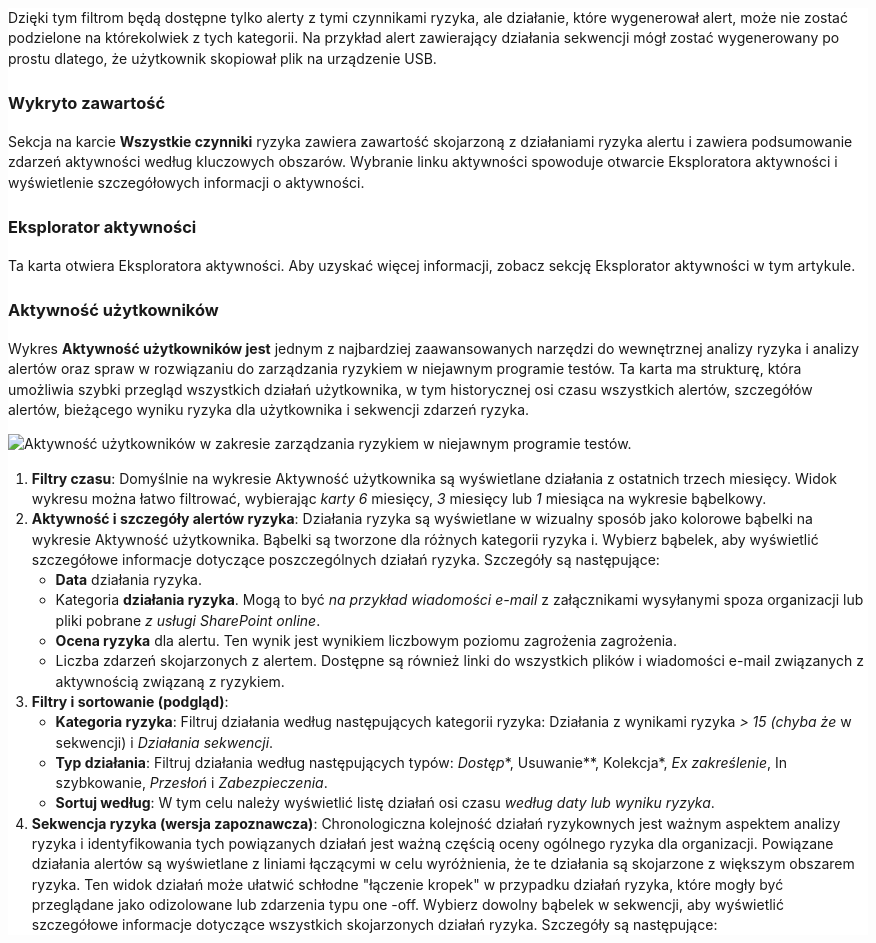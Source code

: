 Dzięki tym filtrom będą dostępne tylko alerty z tymi czynnikami ryzyka, ale działanie, które wygenerował alert, może nie zostać podzielone na którekolwiek z tych kategorii. Na przykład alert zawierający działania sekwencji mógł zostać wygenerowany po prostu dlatego, że użytkownik skopiował plik na urządzenie USB.

### <a name="content-detected"></a>Wykryto zawartość

Sekcja na karcie **Wszystkie czynniki** ryzyka zawiera zawartość skojarzoną z działaniami ryzyka alertu i zawiera podsumowanie zdarzeń aktywności według kluczowych obszarów. Wybranie linku aktywności spowoduje otwarcie Eksploratora aktywności i wyświetlenie szczegółowych informacji o aktywności.

### <a name="activity-explorer"></a>Eksplorator aktywności

Ta karta otwiera Eksploratora aktywności. Aby uzyskać więcej informacji, zobacz sekcję Eksplorator aktywności w tym artykule.

### <a name="user-activity"></a>Aktywność użytkowników

Wykres **Aktywność użytkowników jest** jednym z najbardziej zaawansowanych narzędzi do wewnętrznej analizy ryzyka i analizy alertów oraz spraw w rozwiązaniu do zarządzania ryzykiem w niejawnym programie testów. Ta karta ma strukturę, która umożliwia szybki przegląd wszystkich działań użytkownika, w tym historycznej osi czasu wszystkich alertów, szczegółów alertów, bieżącego wyniku ryzyka dla użytkownika i sekwencji zdarzeń ryzyka.  

![Aktywność użytkowników w zakresie zarządzania ryzykiem w niejawnym programie testów.](../media/insider-risk-user-activities.png)

1. **Filtry czasu**: Domyślnie na wykresie Aktywność użytkownika są wyświetlane działania z ostatnich trzech miesięcy. Widok wykresu można łatwo filtrować, wybierając *karty 6* miesięcy, *3* miesięcy lub *1* miesiąca na wykresie bąbelkowy.
2. **Aktywność i szczegóły alertów ryzyka**: Działania ryzyka są wyświetlane w wizualny sposób jako kolorowe bąbelki na wykresie Aktywność użytkownika. Bąbelki są tworzone dla różnych kategorii ryzyka i. Wybierz bąbelek, aby wyświetlić szczegółowe informacje dotyczące poszczególnych działań ryzyka. Szczegóły są następujące:
    - **Data** działania ryzyka.
    - Kategoria **działania ryzyka**. Mogą to być *na przykład wiadomości e-mail* z załącznikami wysyłanymi spoza organizacji lub pliki pobrane *z usługi SharePoint online*.
    - **Ocena ryzyka** dla alertu. Ten wynik jest wynikiem liczbowym poziomu zagrożenia zagrożenia.
    - Liczba zdarzeń skojarzonych z alertem. Dostępne są również linki do wszystkich plików i wiadomości e-mail związanych z aktywnością związaną z ryzykiem.
3.  **Filtry i sortowanie (podgląd)**:
    - **Kategoria ryzyka**: Filtruj działania według następujących kategorii ryzyka: Działania z wynikami ryzyka *> 15 (chyba że* w sekwencji) i *Działania sekwencji*.
    - **Typ działania**: Filtruj działania według następujących typów: *Dostęp**, Usuwanie**, Kolekcja*, *Ex zakreślenie*, In szybkowanie, *Przesłoń* i *Zabezpieczenia*. 
    - **Sortuj według**: W tym celu należy wyświetlić listę działań osi czasu *według daty lub* *wyniku ryzyka*.
4. **Sekwencja ryzyka (wersja zapoznawcza)**: Chronologiczna kolejność działań ryzykownych jest ważnym aspektem analizy ryzyka i identyfikowania tych powiązanych działań jest ważną częścią oceny ogólnego ryzyka dla organizacji. Powiązane działania alertów są wyświetlane z liniami łączącymi w celu wyróżnienia, że te działania są skojarzone z większym obszarem ryzyka. Ten widok działań może ułatwić schłodne "łączenie kropek" w przypadku działań ryzyka, które mogły być przeglądane jako odizolowane lub zdarzenia typu one -off. Wybierz dowolny bąbelek w sekwencji, aby wyświetlić szczegółowe informacje dotyczące wszystkich skojarzonych działań ryzyka. Szczegóły są następujące:
